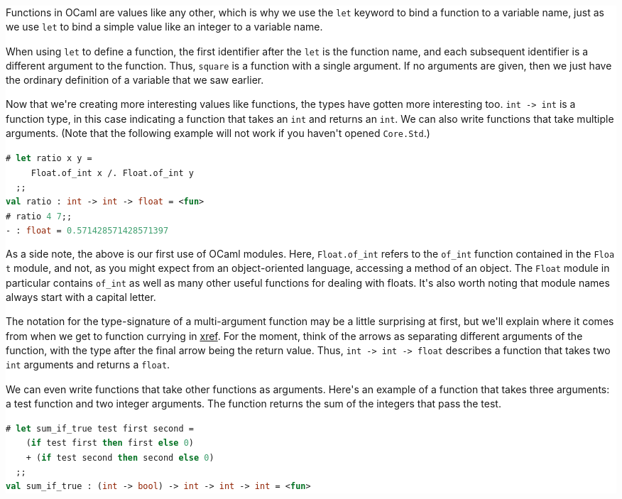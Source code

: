 Functions in OCaml are values like any other, which is why we use the
`let` keyword to bind a function to a variable name, just as we use
`let` to bind a simple value like an integer to a variable name.

When using `let` to define a function, the first identifier after the
`let` is the function name, and each subsequent identifier is a
different argument to the function.  Thus, `square` is a function with
a single argument.  If no arguments are given, then we just have the
ordinary definition of a variable that we saw earlier.

Now that we're creating more interesting values like functions, the
types have gotten more interesting too.  `int -> int` is a function
type, in this case indicating a function that takes an `int` and
returns an `int`.  We can also write functions that take multiple
arguments.  (Note that the following example will not work if you
haven't opened `Core.Std`.)

```ocaml
# let ratio x y =
     Float.of_int x /. Float.of_int y
  ;;
val ratio : int -> int -> float = <fun>
# ratio 4 7;;
- : float = 0.571428571428571397
```

As a side note, the above is our first use of OCaml modules.  Here,
`Float.of_int` refers to the `of_int` function contained in the
`Float` module, and not, as you might expect from an object-oriented
language, accessing a method of an object.  The `Float` module in
particular contains `of_int` as well as many other useful functions
for dealing with floats.  It's also worth noting that module names
always start with a capital letter.

The notation for the type-signature of a multi-argument function may
be a little surprising at first, but we'll explain where it comes from
when we get to function currying in [xref](#multi-argument-functions).
For the moment, think of the arrows as separating different arguments
of the function, with the type after the final arrow being the return
value.  Thus, `int -> int -> float` describes a function that takes
two `int` arguments and returns a `float`.

We can even write functions that take other functions as arguments.
Here's an example of a function that takes three arguments: a test
function and two integer arguments.  The function returns the sum of
the integers that pass the test.

```ocaml
# let sum_if_true test first second =
    (if test first then first else 0)
    + (if test second then second else 0)
  ;;
val sum_if_true : (int -> bool) -> int -> int -> int = <fun>
```
